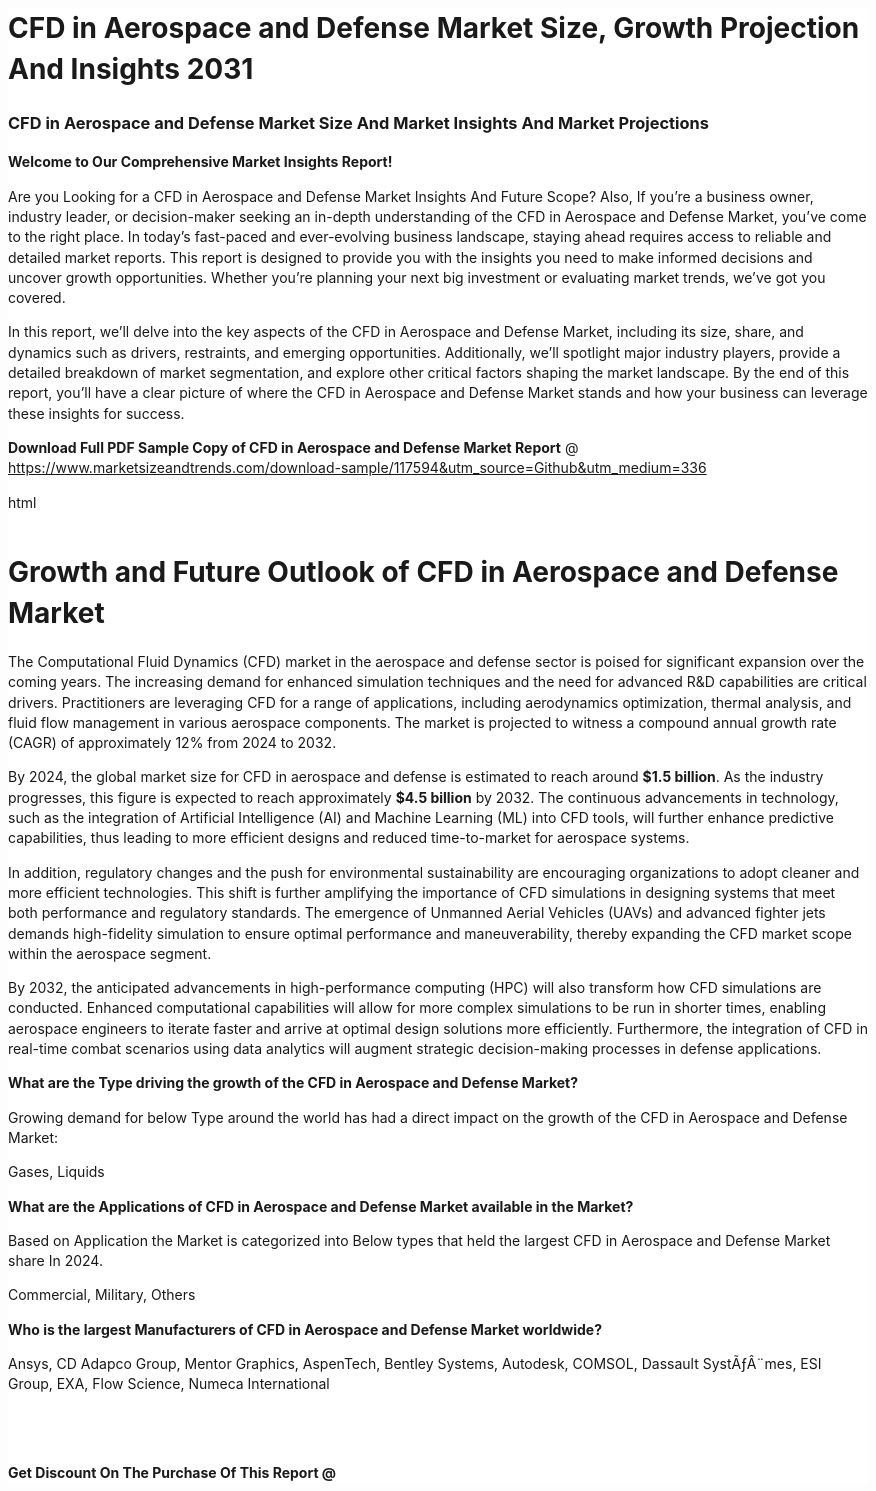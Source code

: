 <h1> CFD in Aerospace and Defense Market Size, Growth Projection And Insights 2031</h1><div class="" data-test-id=""><h3><span class="">CFD in Aerospace and Defense Market Size And Market Insights And Market Projections</span></h3></div><div class="" data-test-id=""><p><strong>Welcome to Our Comprehensive Market Insights Report!</strong></p><p>Are you Looking for a CFD in Aerospace and Defense Market Insights And Future Scope? Also, If you&rsquo;re a business owner, industry leader, or decision-maker seeking an in-depth understanding of the CFD in Aerospace and Defense Market, you&rsquo;ve come to the right place. In today&rsquo;s fast-paced and ever-evolving business landscape, staying ahead requires access to reliable and detailed market reports. This report is designed to provide you with the insights you need to make informed decisions and uncover growth opportunities. Whether you&rsquo;re planning your next big investment or evaluating market trends, we&rsquo;ve got you covered.</p><p>In this report, we&rsquo;ll delve into the key aspects of the CFD in Aerospace and Defense Market, including its size, share, and dynamics such as drivers, restraints, and emerging opportunities. Additionally, we&rsquo;ll spotlight major industry players, provide a detailed breakdown of market segmentation, and explore other critical factors shaping the market landscape. By the end of this report, you&rsquo;ll have a clear picture of where the CFD in Aerospace and Defense Market stands and how your business can leverage these insights for success.</p><p><strong>Download Full PDF Sample Copy of CFD in Aerospace and Defense Market Report</strong> @ <a href="https://www.marketsizeandtrends.com/download-sample/117594&utm_source=Github&utm_medium=336" target="_blank">https://www.marketsizeandtrends.com/download-sample/117594&utm_source=Github&utm_medium=336</a></p></div><div class="" data-test-id=""><p><span class="">html<!DOCTYPE html><html lang="en"><head>    <meta charset="UTF-8">    <meta name="viewport" content="width=device-width, initial-scale=1.0">    <title>CFD in Aerospace and Defense Market</title></head><body>    <h1>Growth and Future Outlook of CFD in Aerospace and Defense Market</h1>    <p>The Computational Fluid Dynamics (CFD) market in the aerospace and defense sector is poised for significant expansion over the coming years. The increasing demand for enhanced simulation techniques and the need for advanced R&D capabilities are critical drivers. Practitioners are leveraging CFD for a range of applications, including aerodynamics optimization, thermal analysis, and fluid flow management in various aerospace components. The market is projected to witness a compound annual growth rate (CAGR) of approximately 12% from 2024 to 2032.</p>    <p>By 2024, the global market size for CFD in aerospace and defense is estimated to reach around <strong>$1.5 billion</strong>. As the industry progresses, this figure is expected to reach approximately <strong>$4.5 billion</strong> by 2032. The continuous advancements in technology, such as the integration of Artificial Intelligence (AI) and Machine Learning (ML) into CFD tools, will further enhance predictive capabilities, thus leading to more efficient designs and reduced time-to-market for aerospace systems.</p>        <p><strong></strong></p>    <p>In addition, regulatory changes and the push for environmental sustainability are encouraging organizations to adopt cleaner and more efficient technologies. This shift is further amplifying the importance of CFD simulations in designing systems that meet both performance and regulatory standards. The emergence of Unmanned Aerial Vehicles (UAVs) and advanced fighter jets demands high-fidelity simulation to ensure optimal performance and maneuverability, thereby expanding the CFD market scope within the aerospace segment.</p>    <p>By 2032, the anticipated advancements in high-performance computing (HPC) will also transform how CFD simulations are conducted. Enhanced computational capabilities will allow for more complex simulations to be run in shorter times, enabling aerospace engineers to iterate faster and arrive at optimal design solutions more efficiently. Furthermore, the integration of CFD in real-time combat scenarios using data analytics will augment strategic decision-making processes in defense applications.</p></body></html></span></p><p><strong><span class="">What are the&nbsp;Type driving the growth of the CFD in Aerospace and Defense Market?</span></strong></p></div><div class="" data-test-id=""><p><span class="">Growing demand for below Type around the world has had a direct impact on the growth of the CFD in Aerospace and Defense Market:</span></p></div><div class="" data-test-id=""><p>Gases, Liquids</p><p><span class=""><strong>What are the&nbsp;Applications&nbsp;of CFD in Aerospace and Defense Market available in the Market?</strong></span></p></div><div class="" data-test-id=""><p><span class="">Based on Application the Market is categorized into Below types that held the largest CFD in Aerospace and Defense Market share In 2024.</span></p></div><div class="" data-test-id=""><p><span class="">Commercial, Military, Others</span></p><p><span class=""><strong>Who is the largest Manufacturers of CFD in Aerospace and Defense Market worldwide?</strong></span></p></div><div class="" data-test-id=""><p><span class="">Ansys, CD Adapco Group, Mentor Graphics, AspenTech, Bentley Systems, Autodesk, COMSOL, Dassault SystÃƒÂ¨mes, ESI Group, EXA, Flow Science, Numeca International</span></p></div><div class="" data-test-id="">&nbsp;</div><div class="" data-test-id="">&nbsp;</div><div class="" data-test-id=""><p><span class=""><strong>Get Discount On The Purchase Of This Report @</strong>